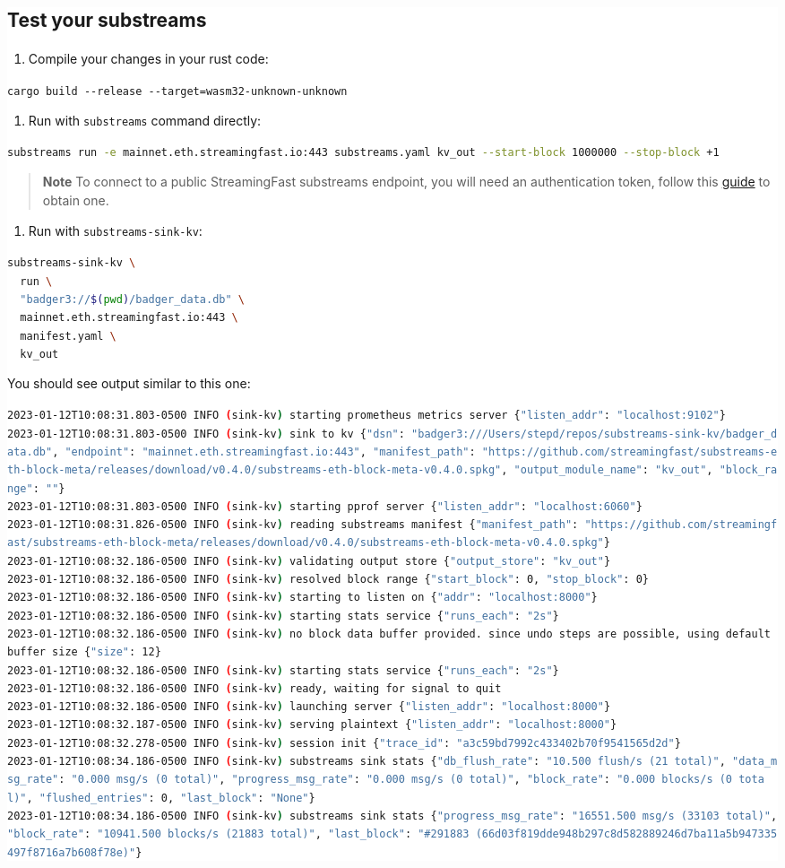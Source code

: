## Test your substreams

1. Compile your changes in your rust code:

```
cargo build --release --target=wasm32-unknown-unknown
```

1. Run with `substreams` command directly:

```bash
substreams run -e mainnet.eth.streamingfast.io:443 substreams.yaml kv_out --start-block 1000000 --stop-block +1
```

> **Note** To connect to a public StreamingFast substreams endpoint, you will need an authentication token, follow this [guide](https://substreams.streamingfast.io/reference-and-specs/authentication) to obtain one.

1. Run with `substreams-sink-kv`:

```bash
substreams-sink-kv \
  run \
  "badger3://$(pwd)/badger_data.db" \
  mainnet.eth.streamingfast.io:443 \
  manifest.yaml \
  kv_out
```

You should see output similar to this one:

```bash
2023-01-12T10:08:31.803-0500 INFO (sink-kv) starting prometheus metrics server {"listen_addr": "localhost:9102"}
2023-01-12T10:08:31.803-0500 INFO (sink-kv) sink to kv {"dsn": "badger3:///Users/stepd/repos/substreams-sink-kv/badger_data.db", "endpoint": "mainnet.eth.streamingfast.io:443", "manifest_path": "https://github.com/streamingfast/substreams-eth-block-meta/releases/download/v0.4.0/substreams-eth-block-meta-v0.4.0.spkg", "output_module_name": "kv_out", "block_range": ""}
2023-01-12T10:08:31.803-0500 INFO (sink-kv) starting pprof server {"listen_addr": "localhost:6060"}
2023-01-12T10:08:31.826-0500 INFO (sink-kv) reading substreams manifest {"manifest_path": "https://github.com/streamingfast/substreams-eth-block-meta/releases/download/v0.4.0/substreams-eth-block-meta-v0.4.0.spkg"}
2023-01-12T10:08:32.186-0500 INFO (sink-kv) validating output store {"output_store": "kv_out"}
2023-01-12T10:08:32.186-0500 INFO (sink-kv) resolved block range {"start_block": 0, "stop_block": 0}
2023-01-12T10:08:32.186-0500 INFO (sink-kv) starting to listen on {"addr": "localhost:8000"}
2023-01-12T10:08:32.186-0500 INFO (sink-kv) starting stats service {"runs_each": "2s"}
2023-01-12T10:08:32.186-0500 INFO (sink-kv) no block data buffer provided. since undo steps are possible, using default buffer size {"size": 12}
2023-01-12T10:08:32.186-0500 INFO (sink-kv) starting stats service {"runs_each": "2s"}
2023-01-12T10:08:32.186-0500 INFO (sink-kv) ready, waiting for signal to quit
2023-01-12T10:08:32.186-0500 INFO (sink-kv) launching server {"listen_addr": "localhost:8000"}
2023-01-12T10:08:32.187-0500 INFO (sink-kv) serving plaintext {"listen_addr": "localhost:8000"}
2023-01-12T10:08:32.278-0500 INFO (sink-kv) session init {"trace_id": "a3c59bd7992c433402b70f9541565d2d"}
2023-01-12T10:08:34.186-0500 INFO (sink-kv) substreams sink stats {"db_flush_rate": "10.500 flush/s (21 total)", "data_msg_rate": "0.000 msg/s (0 total)", "progress_msg_rate": "0.000 msg/s (0 total)", "block_rate": "0.000 blocks/s (0 total)", "flushed_entries": 0, "last_block": "None"}
2023-01-12T10:08:34.186-0500 INFO (sink-kv) substreams sink stats {"progress_msg_rate": "16551.500 msg/s (33103 total)", "block_rate": "10941.500 blocks/s (21883 total)", "last_block": "#291883 (66d03f819dde948b297c8d582889246d7ba11a5b947335497f8716a7b608f78e)"}
```
